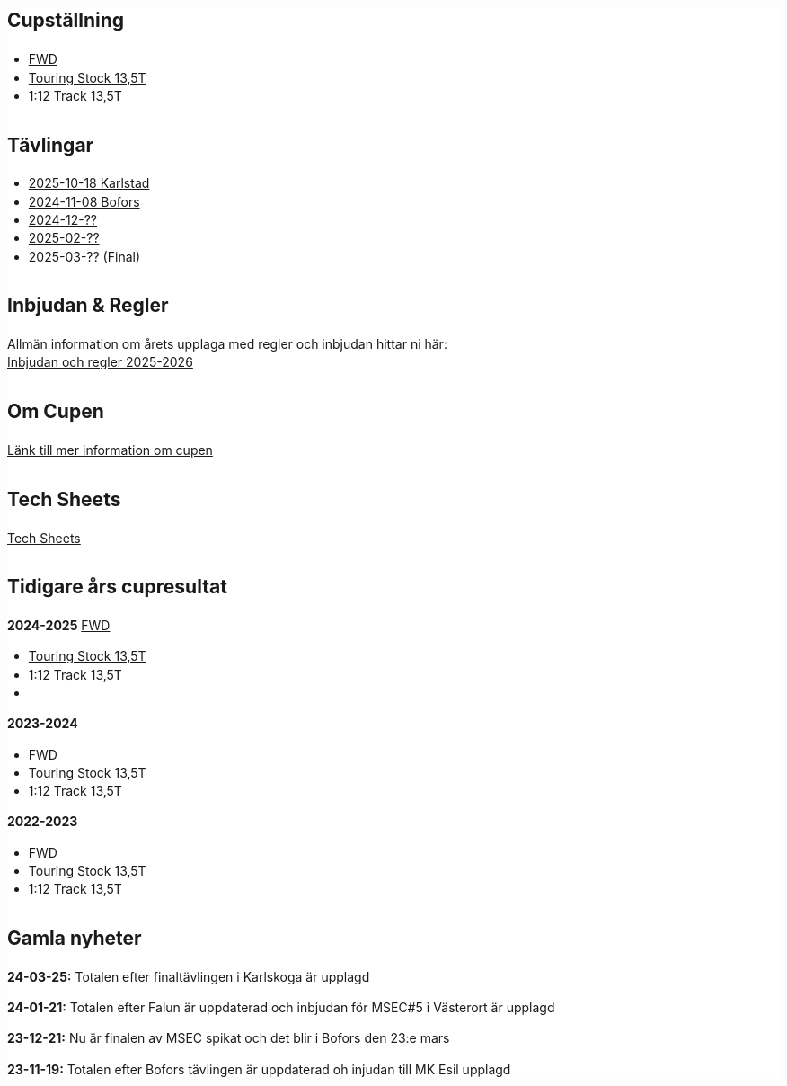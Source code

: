 
## Cupställning
* [FWD](total_fwd_25-26.md)
* [Touring Stock 13,5T](total_touring_25-26.md)
* [1:12 Track 13,5T](total_track_25-26.md)

## Tävlingar
* [2025-10-18 Karlstad](races_25-26.md#1---karlstad)
* [2024-11-08 Bofors](races_25-26.md)
* [2024-12-??](races_25-26.md)
* [2025-02-??](races_25-26.md)
* [2025-03-?? (Final)](races_25-26.md)


## Inbjudan & Regler
Allmän information om årets upplaga med regler och inbjudan hittar ni här:<br>
[Inbjudan och regler 2025-2026](invite_25-26.md)

## Om Cupen
[Länk till mer information om cupen](about.md)

## Tech Sheets
[Tech Sheets](tech_sheets.md)

## Tidigare års cupresultat
__2024-2025__
 [FWD](total_fwd_24-25.md)
* [Touring Stock 13,5T](total_touring_24-25.md)
* [1:12 Track 13,5T](total_track_24-25.md)
* 
__2023-2024__
* [FWD](total_fwd_23-24.md)
* [Touring Stock 13,5T](total_touring_23-24.md)
* [1:12 Track 13,5T](total_track_23-24.md)

__2022-2023__
* [FWD](total_fwd.md)
* [Touring Stock 13,5T](total_touring.md)
* [1:12 Track 13,5T](total_track.md)

## Gamla nyheter
__24-03-25:__ Totalen efter finaltävlingen i Karlskoga är upplagd

__24-01-21:__ Totalen efter Falun är uppdaterad och inbjudan för MSEC#5 i Västerort är upplagd

__23-12-21:__ Nu är finalen av MSEC spikat och det blir i Bofors den 23:e mars

__23-11-19:__ Totalen efter Bofors tävlingen är uppdaterad oh injudan till MK Esil upplagd
